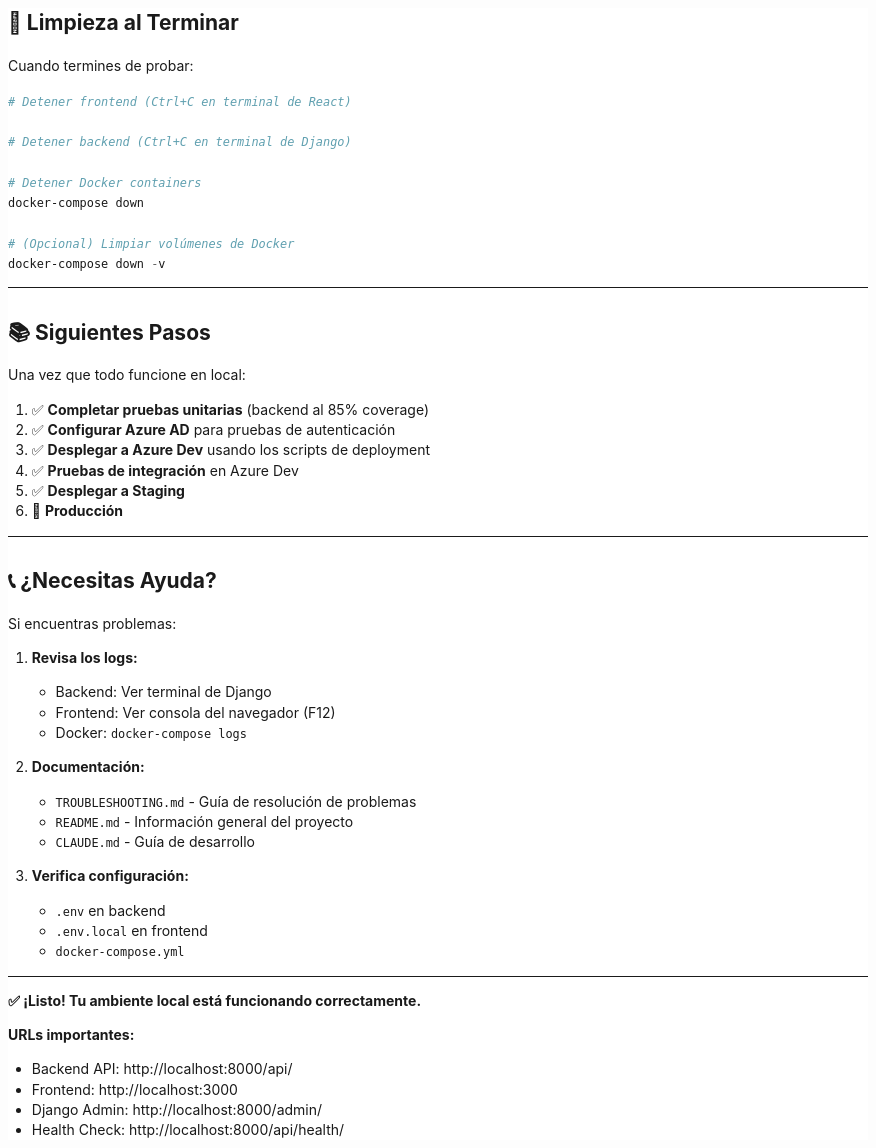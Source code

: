 ## 🧹 Limpieza al Terminar

Cuando termines de probar:

```powershell
# Detener frontend (Ctrl+C en terminal de React)

# Detener backend (Ctrl+C en terminal de Django)

# Detener Docker containers
docker-compose down

# (Opcional) Limpiar volúmenes de Docker
docker-compose down -v
```

---

## 📚 Siguientes Pasos

Una vez que todo funcione en local:

1. ✅ **Completar pruebas unitarias** (backend al 85% coverage)
2. ✅ **Configurar Azure AD** para pruebas de autenticación
3. ✅ **Desplegar a Azure Dev** usando los scripts de deployment
4. ✅ **Pruebas de integración** en Azure Dev
5. ✅ **Desplegar a Staging**
6. 🚀 **Producción**

---

## 📞 ¿Necesitas Ayuda?

Si encuentras problemas:

1. **Revisa los logs:**
   - Backend: Ver terminal de Django
   - Frontend: Ver consola del navegador (F12)
   - Docker: `docker-compose logs`

2. **Documentación:**
   - `TROUBLESHOOTING.md` - Guía de resolución de problemas
   - `README.md` - Información general del proyecto
   - `CLAUDE.md` - Guía de desarrollo

3. **Verifica configuración:**
   - `.env` en backend
   - `.env.local` en frontend
   - `docker-compose.yml`

---

**✅ ¡Listo! Tu ambiente local está funcionando correctamente.**

**URLs importantes:**
- Backend API: http://localhost:8000/api/
- Frontend: http://localhost:3000
- Django Admin: http://localhost:8000/admin/
- Health Check: http://localhost:8000/api/health/
